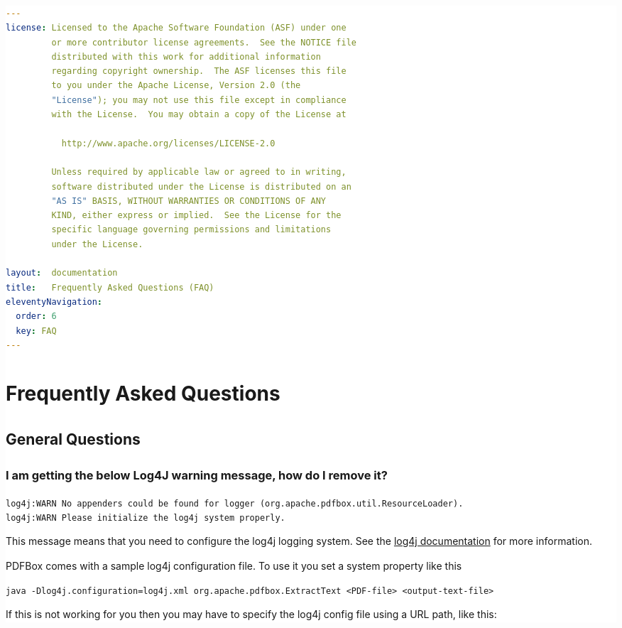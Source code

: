 ```yaml
---
license: Licensed to the Apache Software Foundation (ASF) under one
         or more contributor license agreements.  See the NOTICE file
         distributed with this work for additional information
         regarding copyright ownership.  The ASF licenses this file
         to you under the Apache License, Version 2.0 (the
         "License"); you may not use this file except in compliance
         with the License.  You may obtain a copy of the License at

           http://www.apache.org/licenses/LICENSE-2.0

         Unless required by applicable law or agreed to in writing,
         software distributed under the License is distributed on an
         "AS IS" BASIS, WITHOUT WARRANTIES OR CONDITIONS OF ANY
         KIND, either express or implied.  See the License for the
         specific language governing permissions and limitations
         under the License.

layout:  documentation
title:   Frequently Asked Questions (FAQ)
eleventyNavigation:
  order: 6
  key: FAQ
---
```


# Frequently Asked Questions

## General Questions

<a name="log4j"></a>

### I am getting the below Log4J warning message, how do I remove it? ###

```
log4j:WARN No appenders could be found for logger (org.apache.pdfbox.util.ResourceLoader).
log4j:WARN Please initialize the log4j system properly.
```

This message means that you need to configure the log4j logging system.
See the [log4j documentation](http://logging.apache.org/log4j/1.2/manual.html) for more information.

PDFBox comes with a sample log4j configuration file.  To use it you set a system property like this

```
java -Dlog4j.configuration=log4j.xml org.apache.pdfbox.ExtractText <PDF-file> <output-text-file>
```

If this is not working for you then you may have to specify the log4j config file using a URL path, like this:

